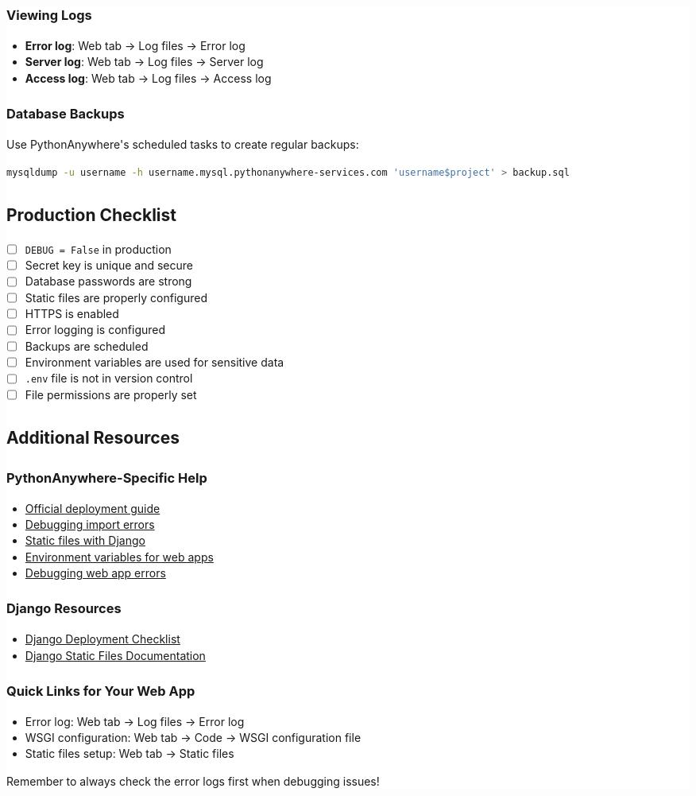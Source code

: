### Viewing Logs

- **Error log**: Web tab → Log files → Error log
- **Server log**: Web tab → Log files → Server log
- **Access log**: Web tab → Log files → Access log

### Database Backups

Use PythonAnywhere's scheduled tasks to create regular backups:
```bash
mysqldump -u username -h username.mysql.pythonanywhere-services.com 'username$project' > backup.sql
```

## Production Checklist

- [ ] `DEBUG = False` in production
- [ ] Secret key is unique and secure
- [ ] Database passwords are strong
- [ ] Static files are properly configured
- [ ] HTTPS is enabled
- [ ] Error logging is configured
- [ ] Backups are scheduled
- [ ] Environment variables are used for sensitive data
- [ ] `.env` file is not in version control
- [ ] File permissions are properly set

## Additional Resources

### PythonAnywhere-Specific Help
- [Official deployment guide](https://help.pythonanywhere.com/pages/DeployExistingDjangoProject/)
- [Debugging import errors](https://help.pythonanywhere.com/pages/DebuggingImportError)
- [Static files with Django](https://help.pythonanywhere.com/pages/DjangoStaticFiles)
- [Environment variables for web apps](https://help.pythonanywhere.com/pages/environment-variables-for-web-apps)
- [Debugging web app errors](https://help.pythonanywhere.com/pages/#im-looking-at-an-error-message-in-my-web-app)

### Django Resources
- [Django Deployment Checklist](https://docs.djangoproject.com/en/stable/howto/deployment/checklist/)
- [Django Static Files Documentation](https://docs.djangoproject.com/en/stable/howto/static-files/)

### Quick Links for Your Web App
- Error log: Web tab → Log files → Error log
- WSGI configuration: Web tab → Code → WSGI configuration file
- Static files setup: Web tab → Static files

Remember to always check the error logs first when debugging issues!